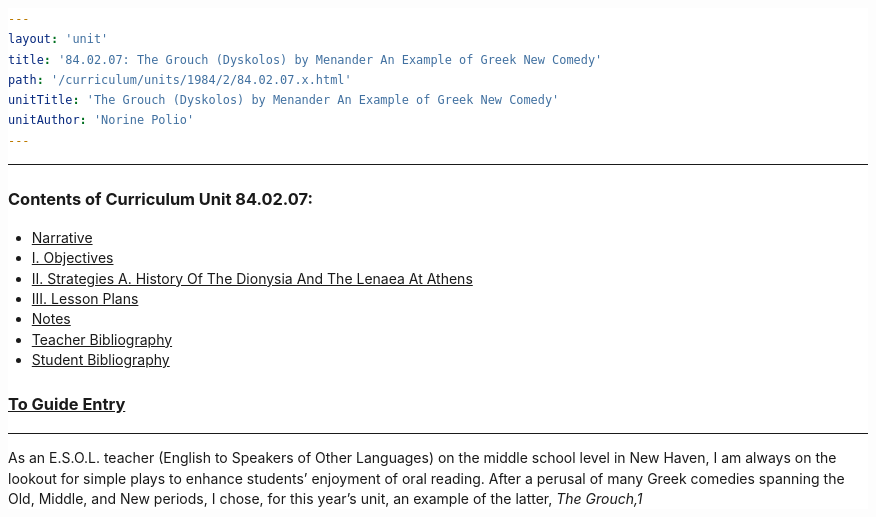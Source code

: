 ```yaml
---
layout: 'unit'
title: '84.02.07: The Grouch (Dyskolos) by Menander An Example of Greek New Comedy'
path: '/curriculum/units/1984/2/84.02.07.x.html'
unitTitle: 'The Grouch (Dyskolos) by Menander An Example of Greek New Comedy'
unitAuthor: 'Norine Polio'
---
```


<body>
<hr/>
 <h3>
  Contents of Curriculum Unit 84.02.07:
 </h3>
 <ul>
  <a href="#a">
   <li>
    Narrative
   </li>
  </a>
  <a href="#b">
   <li>
    I. Objectives
   </li>
  </a>
  <a href="#c">
   <li>
    II. Strategies A. History Of The Dionysia And The Lenaea At Athens
   </li>
  </a>
  <a href="#d">
   <li>
    III. Lesson Plans
   </li>
  </a>
  <a href="#e">
   <li>
    Notes
   </li>
  </a>
  <a href="#f">
   <li>
    Teacher Bibliography
   </li>
  </a>
  <a href="#g">
   <li>
    Student Bibliography
   </li>
  </a>
 </ul>
 <h3>
  <a href="../../../guides/1984/2/84.02.07.x.html">
   To Guide Entry
  </a>
 </h3>
<hr/>
 As an E.S.O.L. teacher (English to Speakers of Other Languages) on the middle school level in New Haven, I am always on the lookout for simple plays to enhance students’ enjoyment of oral reading. After a perusal of many Greek comedies spanning the Old, Middle, and New periods, I chose, for this year’s unit, an example of the latter,
 <i>
  The Grouch,1